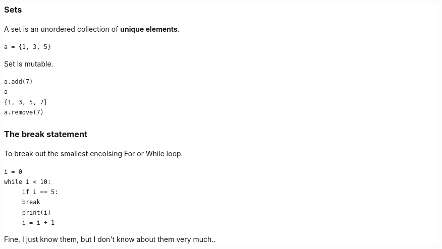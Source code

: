 ### Sets ###

A set is an unordered collection of **unique elements**.

    a = {1, 3, 5}

Set is mutable.

    a.add(7)
    a
    {1, 3, 5, 7}
    a.remove(7)

### The break statement ###

To break out the smallest encolsing For or While loop.

    i = 0
    while i < 10:
         if i == 5:
         break
         print(i)
         i = i + 1


Fine, I just know them, but I don't know about them very much..



















 





